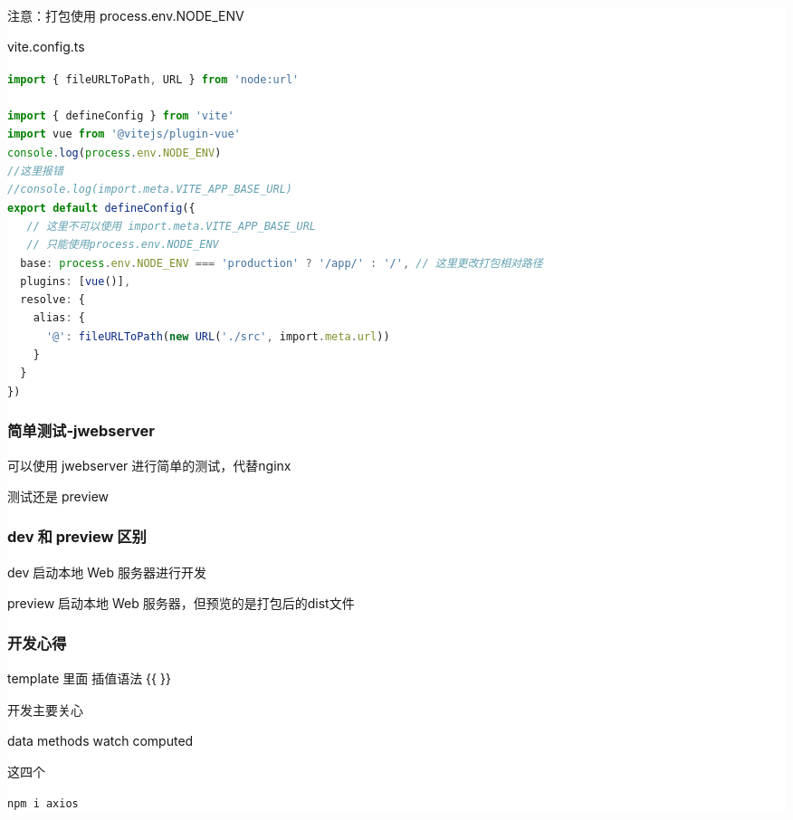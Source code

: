 注意：打包使用  process.env.NODE_ENV

vite.config.ts

```ts
import { fileURLToPath, URL } from 'node:url'

import { defineConfig } from 'vite'
import vue from '@vitejs/plugin-vue'
console.log(process.env.NODE_ENV)
//这里报错
//console.log(import.meta.VITE_APP_BASE_URL)
export default defineConfig({
   // 这里不可以使用 import.meta.VITE_APP_BASE_URL
   // 只能使用process.env.NODE_ENV  
  base: process.env.NODE_ENV === 'production' ? '/app/' : '/', // 这里更改打包相对路径
  plugins: [vue()],
  resolve: {
    alias: {
      '@': fileURLToPath(new URL('./src', import.meta.url))
    }
  }
})

```



### 简单测试-jwebserver 

可以使用  jwebserver 进行简单的测试，代替nginx

测试还是 preview 





### dev 和  preview 区别

dev  启动本地 Web 服务器进行开发

preview 启动本地 Web 服务器，但预览的是打包后的dist文件



### 开发心得

template 里面 插值语法 {{  }}

开发主要关心 

data   methods watch  computed

这四个



```shell
npm i axios
```
